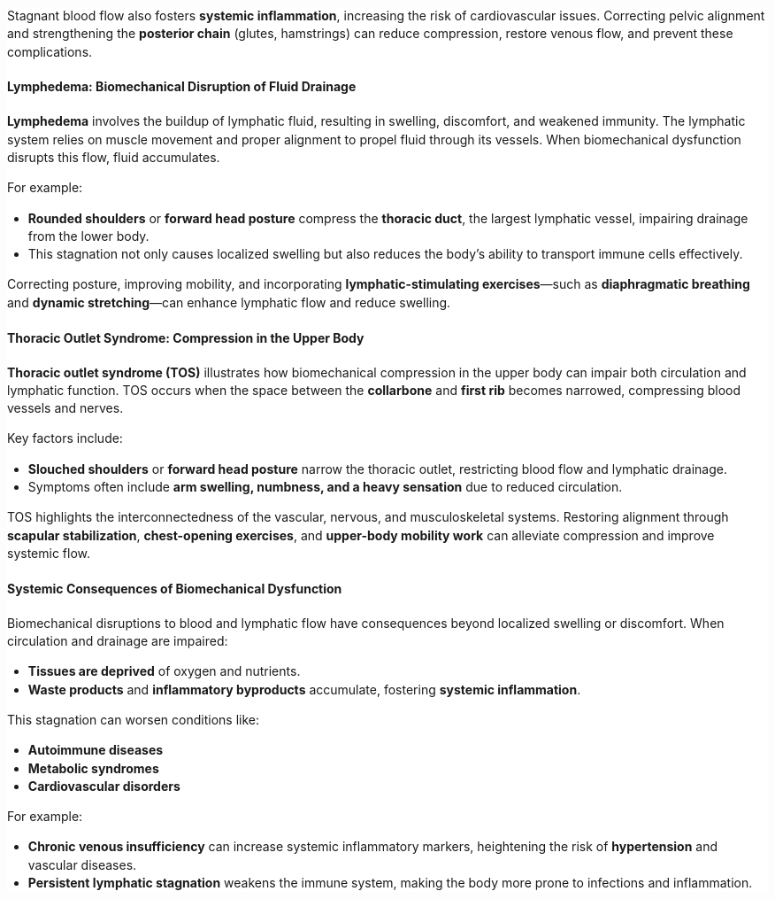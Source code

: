Stagnant blood flow also fosters **systemic inflammation**, increasing the risk of cardiovascular issues. Correcting pelvic alignment and strengthening the **posterior chain** (glutes, hamstrings) can reduce compression, restore venous flow, and prevent these complications.

#### **Lymphedema: Biomechanical Disruption of Fluid Drainage**

**Lymphedema** involves the buildup of lymphatic fluid, resulting in swelling, discomfort, and weakened immunity. The lymphatic system relies on muscle movement and proper alignment to propel fluid through its vessels. When biomechanical dysfunction disrupts this flow, fluid accumulates.

For example:
- **Rounded shoulders** or **forward head posture** compress the **thoracic duct**, the largest lymphatic vessel, impairing drainage from the lower body.
- This stagnation not only causes localized swelling but also reduces the body’s ability to transport immune cells effectively.

Correcting posture, improving mobility, and incorporating **lymphatic-stimulating exercises**—such as **diaphragmatic breathing** and **dynamic stretching**—can enhance lymphatic flow and reduce swelling.

#### **Thoracic Outlet Syndrome: Compression in the Upper Body**

**Thoracic outlet syndrome (TOS)** illustrates how biomechanical compression in the upper body can impair both circulation and lymphatic function. TOS occurs when the space between the **collarbone** and **first rib** becomes narrowed, compressing blood vessels and nerves.

Key factors include:
- **Slouched shoulders** or **forward head posture** narrow the thoracic outlet, restricting blood flow and lymphatic drainage.
- Symptoms often include **arm swelling, numbness, and a heavy sensation** due to reduced circulation.

TOS highlights the interconnectedness of the vascular, nervous, and musculoskeletal systems. Restoring alignment through **scapular stabilization**, **chest-opening exercises**, and **upper-body mobility work** can alleviate compression and improve systemic flow.

#### **Systemic Consequences of Biomechanical Dysfunction**

Biomechanical disruptions to blood and lymphatic flow have consequences beyond localized swelling or discomfort. When circulation and drainage are impaired:
- **Tissues are deprived** of oxygen and nutrients.
- **Waste products** and **inflammatory byproducts** accumulate, fostering **systemic inflammation**.

This stagnation can worsen conditions like:
- **Autoimmune diseases**
- **Metabolic syndromes**
- **Cardiovascular disorders**

For example:
- **Chronic venous insufficiency** can increase systemic inflammatory markers, heightening the risk of **hypertension** and vascular diseases.
- **Persistent lymphatic stagnation** weakens the immune system, making the body more prone to infections and inflammation.
